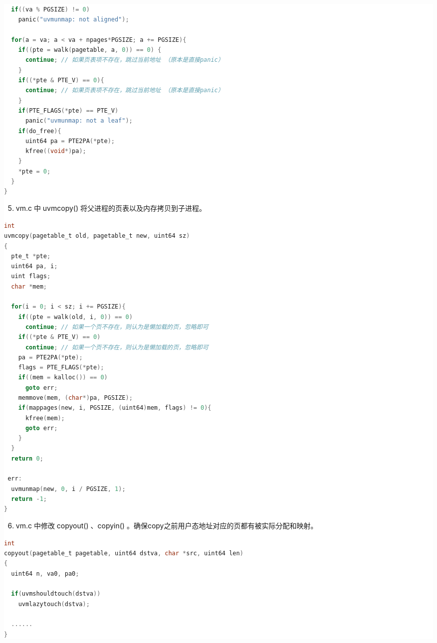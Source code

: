 ```c
  if((va % PGSIZE) != 0)
    panic("uvmunmap: not aligned");

  for(a = va; a < va + npages*PGSIZE; a += PGSIZE){
    if((pte = walk(pagetable, a, 0)) == 0) {
      continue; // 如果页表项不存在，跳过当前地址 （原本是直接panic）
    }
    if((*pte & PTE_V) == 0){
      continue; // 如果页表项不存在，跳过当前地址 （原本是直接panic）
    }
    if(PTE_FLAGS(*pte) == PTE_V)
      panic("uvmunmap: not a leaf");
    if(do_free){
      uint64 pa = PTE2PA(*pte);
      kfree((void*)pa);
    }
    *pte = 0;
  }
}
```
5. vm.c 中 uvmcopy() 将父进程的页表以及内存拷贝到子进程。
```c
int
uvmcopy(pagetable_t old, pagetable_t new, uint64 sz)
{
  pte_t *pte;
  uint64 pa, i;
  uint flags;
  char *mem;

  for(i = 0; i < sz; i += PGSIZE){
    if((pte = walk(old, i, 0)) == 0)
      continue; // 如果一个页不存在，则认为是懒加载的页，忽略即可
    if((*pte & PTE_V) == 0)
      continue; // 如果一个页不存在，则认为是懒加载的页，忽略即可
    pa = PTE2PA(*pte);
    flags = PTE_FLAGS(*pte);
    if((mem = kalloc()) == 0)
      goto err;
    memmove(mem, (char*)pa, PGSIZE);
    if(mappages(new, i, PGSIZE, (uint64)mem, flags) != 0){
      kfree(mem);
      goto err;
    }
  }
  return 0;

 err:
  uvmunmap(new, 0, i / PGSIZE, 1);
  return -1;
}
```
6. vm.c 中修改 copyout() 、copyin() 。确保copy之前用户态地址对应的页都有被实际分配和映射。
```c
int
copyout(pagetable_t pagetable, uint64 dstva, char *src, uint64 len)
{
  uint64 n, va0, pa0;

  if(uvmshouldtouch(dstva))
    uvmlazytouch(dstva);

  ......
}
```